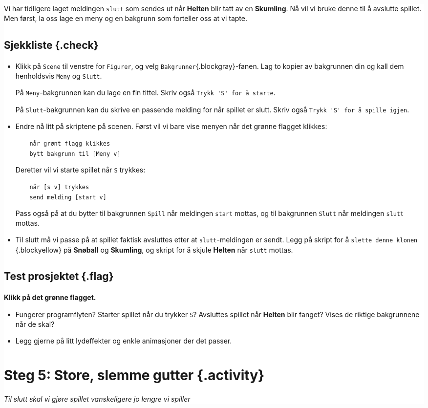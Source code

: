 Vi har tidligere laget meldingen `slutt` som sendes ut når __Helten__
blir tatt av en __Skumling__. Nå vil vi bruke denne til å avslutte
spillet. Men først, la oss lage en meny og en bakgrunn som forteller
oss at vi tapte.

## Sjekkliste {.check}

+ Klikk på `Scene` til venstre for `Figurer`, og velg
  `Bakgrunner`{.blockgray}-fanen. Lag to kopier av bakgrunnen din og
  kall dem henholdsvis `Meny` og `Slutt`.

	På `Meny`-bakgrunnen kan du lage en fin tittel. Skriv også
	`Trykk 'S' for å starte`.

	På `Slutt`-bakgrunnen kan du skrive en passende melding for når
    spillet er slutt. Skriv også `Trykk 'S' for å spille igjen`.

+ Endre nå litt på skriptene på scenen. Først vil vi bare vise menyen
  når det grønne flagget klikkes:

	```blocks
		når grønt flagg klikkes
		bytt bakgrunn til [Meny v]
	```

	Deretter vil vi starte spillet når `S` trykkes:

	```blocks
		når [s v] trykkes
		send melding [start v]
	```

	Pass også på at du bytter til bakgrunnen `Spill` når meldingen
    `start` mottas, og til bakgrunnen `Slutt` når meldingen `slutt`
    mottas.

+ Til slutt må vi passe på at spillet faktisk avsluttes etter at
  `slutt`-meldingen er sendt. Legg på skript for å
  `slette denne klonen`{.blockyellow} på __Snøball__ og __Skumling__,
  og skript for å skjule __Helten__ når `slutt` mottas.

## Test prosjektet {.flag}

__Klikk på det grønne flagget.__

+ Fungerer programflyten? Starter spillet når du trykker `S`?
  Avsluttes spillet når __Helten__ blir fanget? Vises de riktige
  bakgrunnene når de skal?

+ Legg gjerne på litt lydeffekter og enkle animasjoner der det passer.

# Steg 5: Store, slemme gutter {.activity}

*Til slutt skal vi gjøre spillet vanskeligere jo lengre vi spiller*
